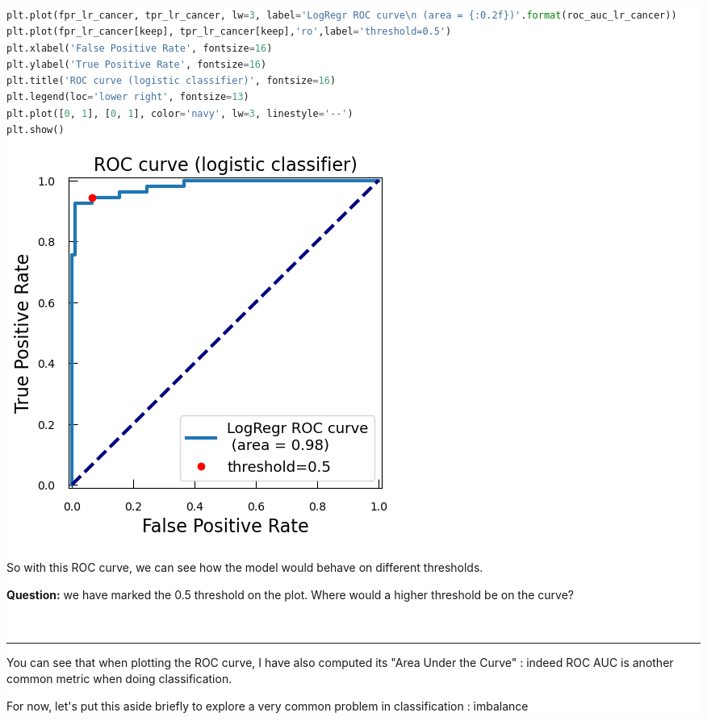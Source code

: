 ```python
plt.plot(fpr_lr_cancer, tpr_lr_cancer, lw=3, label='LogRegr ROC curve\n (area = {:0.2f})'.format(roc_auc_lr_cancer))
plt.plot(fpr_lr_cancer[keep], tpr_lr_cancer[keep],'ro',label='threshold=0.5')
plt.xlabel('False Positive Rate', fontsize=16)
plt.ylabel('True Positive Rate', fontsize=16)
plt.title('ROC curve (logistic classifier)', fontsize=16)
plt.legend(loc='lower right', fontsize=13)
plt.plot([0, 1], [0, 1], color='navy', lw=3, linestyle='--')
plt.show()
```


    
![png](images/outputs/output_75_0.png)
    


So with this ROC curve, we can see how the model would behave on different thresholds.

**Question:** we have marked the 0.5 threshold on the plot. Where would a higher threshold be on the curve?

<br>

---

You can see that when plotting the ROC curve, I have also computed its "Area Under the Curve" : 
indeed ROC AUC is another common metric when doing classification.


For now, let's put this aside briefly to explore a very common problem in classification : imbalance
